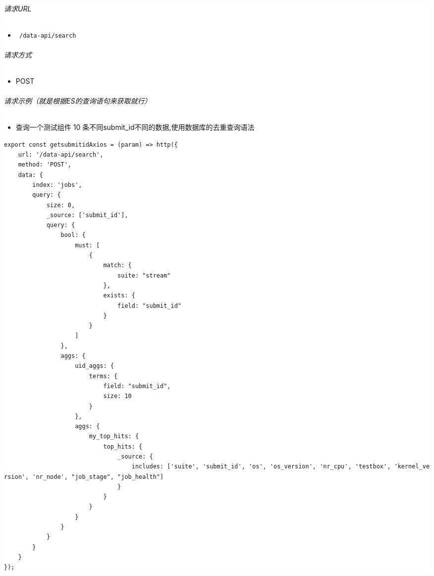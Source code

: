 ######  请求URL
- ` /data-api/search`
  
######  请求方式
- POST

###### 请求示例（就是根据ES的查询语句来获取就行）
- 查询一个测试组件 10 条不同submit_id不同的数据,使用数据库的去重查询语法
```
export const getsubmitidAxios = (param) => http({
    url: '/data-api/search',
    method: 'POST',
    data: {
        index: 'jobs',
        query: {
            size: 0,
            _source: ['submit_id'],
            query: {
                bool: {
                    must: [
                        {
                            match: {
                                suite: "stream"
                            },
                            exists: {
                                field: "submit_id"
                            }
                        }
                    ]
                },
                aggs: {
                    uid_aggs: {
                        terms: {
                            field: "submit_id",
                            size: 10 
                        }
                    },
                    aggs: {
                        my_top_hits: {
                            top_hits: {
                                _source: {
                                    includes: ['suite', 'submit_id', 'os', 'os_version', 'nr_cpu', 'testbox', 'kernel_version', 'nr_node', "job_stage", "job_health"]
                                }
                            }
                        }
                    }
                }
            }
        }
    }
});
```
